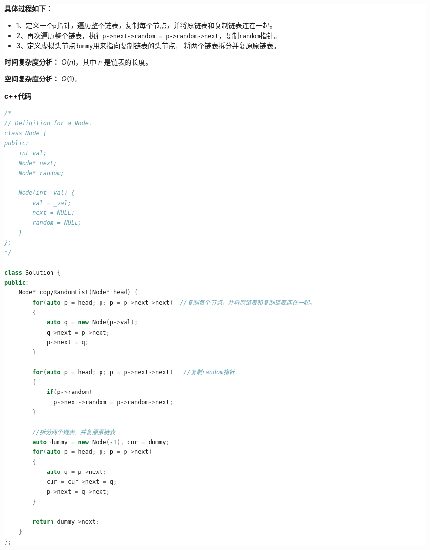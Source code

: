 **具体过程如下：** 

- 1、定义一个`p`指针，遍历整个链表，复制每个节点，并将原链表和复制链表连在一起。
- 2、再次遍历整个链表，执行`p->next->random = p->random->next`，复制`random`指针。 
- 3、定义虚拟头节点`dummy`用来指向复制链表的头节点， 将两个链表拆分并复原原链表。

**时间复杂度分析：** $O(n)$，其中 $n$ 是链表的长度。 

**空间复杂度分析：** $O(1)$。

**c++代码**  

```c++
/*
// Definition for a Node.
class Node {
public:
    int val;
    Node* next;
    Node* random;
    
    Node(int _val) {
        val = _val;
        next = NULL;
        random = NULL;
    }
};
*/

class Solution {
public:
    Node* copyRandomList(Node* head) {
        for(auto p = head; p; p = p->next->next)  //复制每个节点，并将原链表和复制链表连在一起。
        {
            auto q = new Node(p->val);
            q->next = p->next;
            p->next = q;
        }

        for(auto p = head; p; p = p->next->next)   //复制random指针
        {
            if(p->random)
              p->next->random = p->random->next;
        }

        //拆分两个链表，并复原原链表
        auto dummy = new Node(-1), cur = dummy; 
        for(auto p = head; p; p = p->next)
        {
            auto q = p->next;
            cur = cur->next = q;
            p->next = q->next;
        }

        return dummy->next;
    }
};
```
